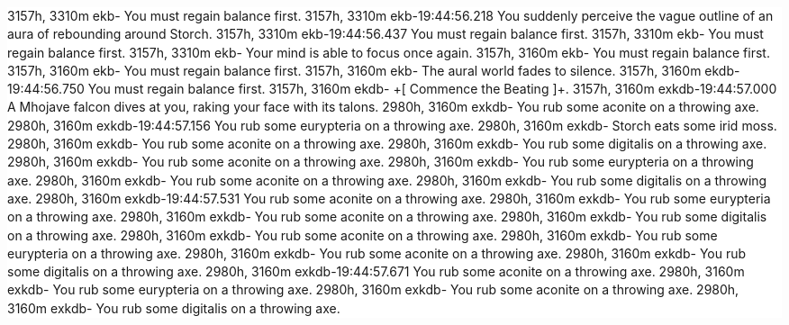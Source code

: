3157h, 3310m ekb-
You must regain balance first.
3157h, 3310m ekb-19:44:56.218
You suddenly perceive the vague outline of an aura of rebounding around Storch.
3157h, 3310m ekb-19:44:56.437
You must regain balance first.
3157h, 3310m ekb-
You must regain balance first.
3157h, 3310m ekb-
Your mind is able to focus once again.
3157h, 3160m ekb-
You must regain balance first.
3157h, 3160m ekb-
You must regain balance first.
3157h, 3160m ekb-
The aural world fades to silence.
3157h, 3160m ekdb-19:44:56.750
You must regain balance first.
3157h, 3160m ekdb-
 +[ Commence the Beating ]+.
3157h, 3160m exkdb-19:44:57.000
A Mhojave falcon dives at you, raking your face with its talons.
2980h, 3160m exkdb-
You rub some aconite on a throwing axe.
2980h, 3160m exkdb-19:44:57.156
You rub some eurypteria on a throwing axe.
2980h, 3160m exkdb-
Storch eats some irid moss.
2980h, 3160m exkdb-
You rub some aconite on a throwing axe.
2980h, 3160m exkdb-
You rub some digitalis on a throwing axe.
2980h, 3160m exkdb-
You rub some aconite on a throwing axe.
2980h, 3160m exkdb-
You rub some eurypteria on a throwing axe.
2980h, 3160m exkdb-
You rub some aconite on a throwing axe.
2980h, 3160m exkdb-
You rub some digitalis on a throwing axe.
2980h, 3160m exkdb-19:44:57.531
You rub some aconite on a throwing axe.
2980h, 3160m exkdb-
You rub some eurypteria on a throwing axe.
2980h, 3160m exkdb-
You rub some aconite on a throwing axe.
2980h, 3160m exkdb-
You rub some digitalis on a throwing axe.
2980h, 3160m exkdb-
You rub some aconite on a throwing axe.
2980h, 3160m exkdb-
You rub some eurypteria on a throwing axe.
2980h, 3160m exkdb-
You rub some aconite on a throwing axe.
2980h, 3160m exkdb-
You rub some digitalis on a throwing axe.
2980h, 3160m exkdb-19:44:57.671
You rub some aconite on a throwing axe.
2980h, 3160m exkdb-
You rub some eurypteria on a throwing axe.
2980h, 3160m exkdb-
You rub some aconite on a throwing axe.
2980h, 3160m exkdb-
You rub some digitalis on a throwing axe.